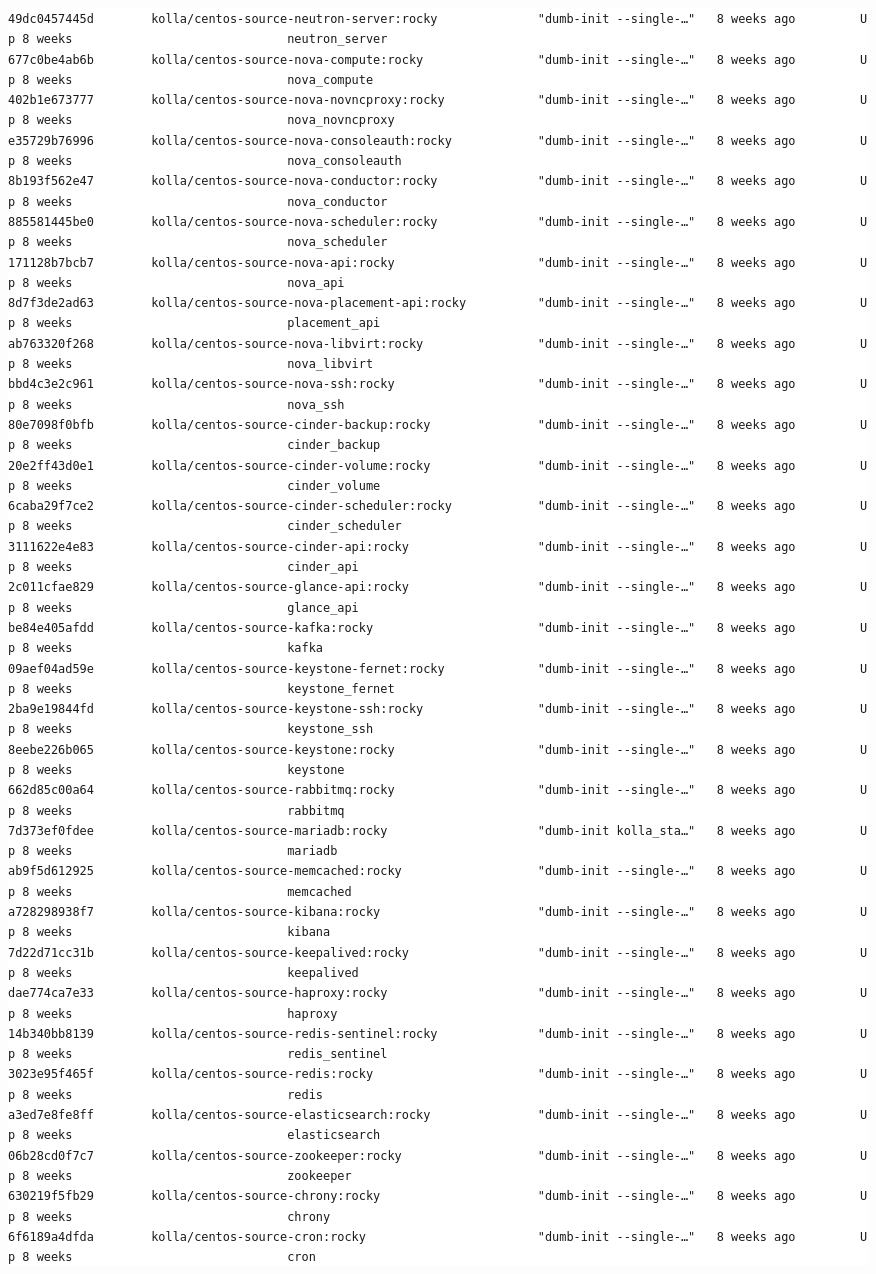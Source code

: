 ```
49dc0457445d        kolla/centos-source-neutron-server:rocky              "dumb-init --single-…"   8 weeks ago         Up 8 weeks                              neutron_server
677c0be4ab6b        kolla/centos-source-nova-compute:rocky                "dumb-init --single-…"   8 weeks ago         Up 8 weeks                              nova_compute
402b1e673777        kolla/centos-source-nova-novncproxy:rocky             "dumb-init --single-…"   8 weeks ago         Up 8 weeks                              nova_novncproxy
e35729b76996        kolla/centos-source-nova-consoleauth:rocky            "dumb-init --single-…"   8 weeks ago         Up 8 weeks                              nova_consoleauth
8b193f562e47        kolla/centos-source-nova-conductor:rocky              "dumb-init --single-…"   8 weeks ago         Up 8 weeks                              nova_conductor
885581445be0        kolla/centos-source-nova-scheduler:rocky              "dumb-init --single-…"   8 weeks ago         Up 8 weeks                              nova_scheduler
171128b7bcb7        kolla/centos-source-nova-api:rocky                    "dumb-init --single-…"   8 weeks ago         Up 8 weeks                              nova_api
8d7f3de2ad63        kolla/centos-source-nova-placement-api:rocky          "dumb-init --single-…"   8 weeks ago         Up 8 weeks                              placement_api
ab763320f268        kolla/centos-source-nova-libvirt:rocky                "dumb-init --single-…"   8 weeks ago         Up 8 weeks                              nova_libvirt
bbd4c3e2c961        kolla/centos-source-nova-ssh:rocky                    "dumb-init --single-…"   8 weeks ago         Up 8 weeks                              nova_ssh
80e7098f0bfb        kolla/centos-source-cinder-backup:rocky               "dumb-init --single-…"   8 weeks ago         Up 8 weeks                              cinder_backup
20e2ff43d0e1        kolla/centos-source-cinder-volume:rocky               "dumb-init --single-…"   8 weeks ago         Up 8 weeks                              cinder_volume
6caba29f7ce2        kolla/centos-source-cinder-scheduler:rocky            "dumb-init --single-…"   8 weeks ago         Up 8 weeks                              cinder_scheduler
3111622e4e83        kolla/centos-source-cinder-api:rocky                  "dumb-init --single-…"   8 weeks ago         Up 8 weeks                              cinder_api
2c011cfae829        kolla/centos-source-glance-api:rocky                  "dumb-init --single-…"   8 weeks ago         Up 8 weeks                              glance_api
be84e405afdd        kolla/centos-source-kafka:rocky                       "dumb-init --single-…"   8 weeks ago         Up 8 weeks                              kafka
09aef04ad59e        kolla/centos-source-keystone-fernet:rocky             "dumb-init --single-…"   8 weeks ago         Up 8 weeks                              keystone_fernet
2ba9e19844fd        kolla/centos-source-keystone-ssh:rocky                "dumb-init --single-…"   8 weeks ago         Up 8 weeks                              keystone_ssh
8eebe226b065        kolla/centos-source-keystone:rocky                    "dumb-init --single-…"   8 weeks ago         Up 8 weeks                              keystone
662d85c00a64        kolla/centos-source-rabbitmq:rocky                    "dumb-init --single-…"   8 weeks ago         Up 8 weeks                              rabbitmq
7d373ef0fdee        kolla/centos-source-mariadb:rocky                     "dumb-init kolla_sta…"   8 weeks ago         Up 8 weeks                              mariadb
ab9f5d612925        kolla/centos-source-memcached:rocky                   "dumb-init --single-…"   8 weeks ago         Up 8 weeks                              memcached
a728298938f7        kolla/centos-source-kibana:rocky                      "dumb-init --single-…"   8 weeks ago         Up 8 weeks                              kibana
7d22d71cc31b        kolla/centos-source-keepalived:rocky                  "dumb-init --single-…"   8 weeks ago         Up 8 weeks                              keepalived
dae774ca7e33        kolla/centos-source-haproxy:rocky                     "dumb-init --single-…"   8 weeks ago         Up 8 weeks                              haproxy
14b340bb8139        kolla/centos-source-redis-sentinel:rocky              "dumb-init --single-…"   8 weeks ago         Up 8 weeks                              redis_sentinel
3023e95f465f        kolla/centos-source-redis:rocky                       "dumb-init --single-…"   8 weeks ago         Up 8 weeks                              redis
a3ed7e8fe8ff        kolla/centos-source-elasticsearch:rocky               "dumb-init --single-…"   8 weeks ago         Up 8 weeks                              elasticsearch
06b28cd0f7c7        kolla/centos-source-zookeeper:rocky                   "dumb-init --single-…"   8 weeks ago         Up 8 weeks                              zookeeper
630219f5fb29        kolla/centos-source-chrony:rocky                      "dumb-init --single-…"   8 weeks ago         Up 8 weeks                              chrony
6f6189a4dfda        kolla/centos-source-cron:rocky                        "dumb-init --single-…"   8 weeks ago         Up 8 weeks                              cron
```